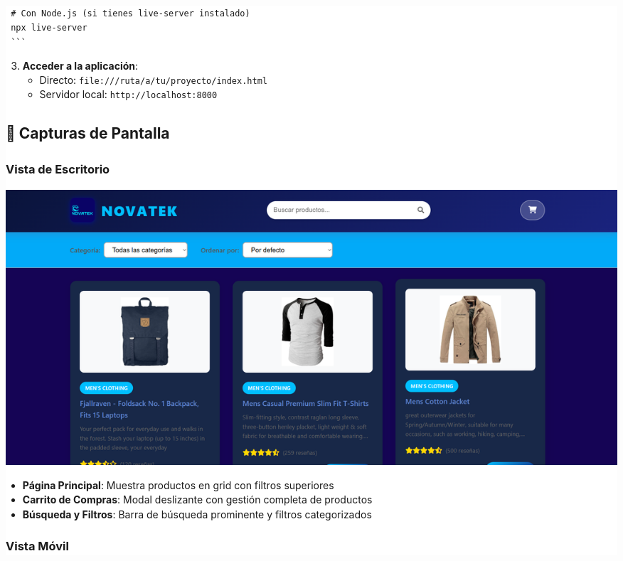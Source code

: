      # Con Node.js (si tienes live-server instalado)
     npx live-server
     ```

3. **Acceder a la aplicación**:
   - Directo: `file:///ruta/a/tu/proyecto/index.html`
   - Servidor local: `http://localhost:8000`

## 📱 Capturas de Pantalla

### Vista de Escritorio
 ![1](./Images/escritorio.png)
- **Página Principal**: Muestra productos en grid con filtros superiores
- **Carrito de Compras**: Modal deslizante con gestión completa de productos
- **Búsqueda y Filtros**: Barra de búsqueda prominente y filtros categorizados

### Vista Móvil